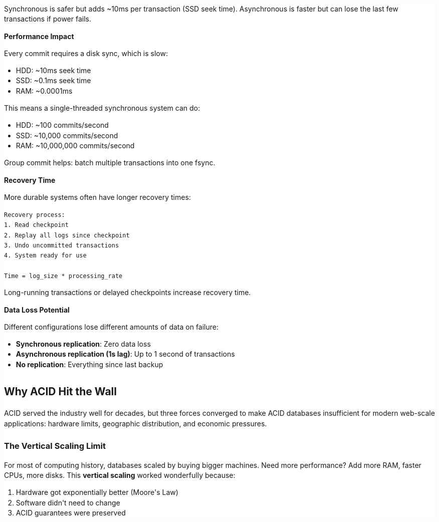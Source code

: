Synchronous is safer but adds ~10ms per transaction (SSD seek time). Asynchronous is faster but can lose the last few transactions if power fails.

**Performance Impact**

Every commit requires a disk sync, which is slow:

- HDD: ~10ms seek time
- SSD: ~0.1ms seek time
- RAM: ~0.0001ms

This means a single-threaded synchronous system can do:

- HDD: ~100 commits/second
- SSD: ~10,000 commits/second
- RAM: ~10,000,000 commits/second

Group commit helps: batch multiple transactions into one fsync.

**Recovery Time**

More durable systems often have longer recovery times:

```
Recovery process:
1. Read checkpoint
2. Replay all logs since checkpoint
3. Undo uncommitted transactions
4. System ready for use

Time = log_size * processing_rate
```

Long-running transactions or delayed checkpoints increase recovery time.

**Data Loss Potential**

Different configurations lose different amounts of data on failure:

- **Synchronous replication**: Zero data loss
- **Asynchronous replication (1s lag)**: Up to 1 second of transactions
- **No replication**: Everything since last backup

## Why ACID Hit the Wall

ACID served the industry well for decades, but three forces converged to make ACID databases insufficient for modern web-scale applications: hardware limits, geographic distribution, and economic pressures.

### The Vertical Scaling Limit

For most of computing history, databases scaled by buying bigger machines. Need more performance? Add more RAM, faster CPUs, more disks. This **vertical scaling** worked wonderfully because:

1. Hardware got exponentially better (Moore's Law)
2. Software didn't need to change
3. ACID guarantees were preserved
